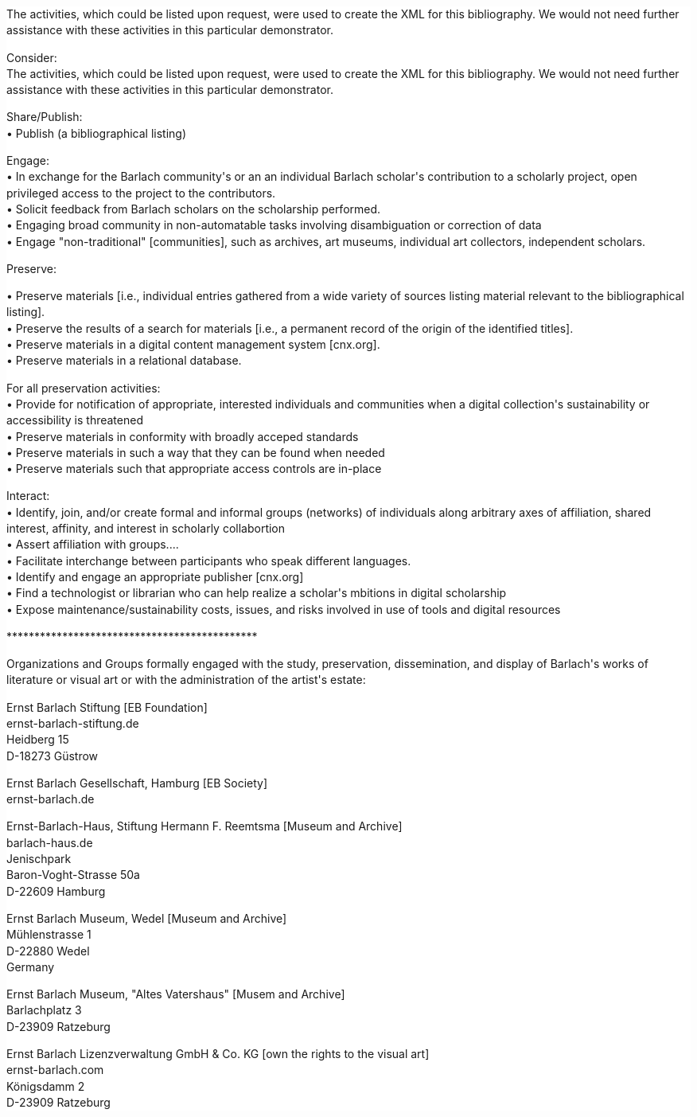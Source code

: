 The activities, which could be listed upon request, were used to create the XML for this bibliography. We would not need further assistance with these activities in this particular demonstrator.</p>
<p>Consider:<br />
The activities, which could be listed upon request, were used to create the XML for this bibliography. We would not need further assistance with these activities in this particular demonstrator.</p>
<p>Share/Publish:<br />
•    Publish (a bibliographical listing)</p>
<p>Engage:<br />
•    In exchange for the Barlach community's or an an individual Barlach scholar's contribution to a scholarly project, open privileged access to the project to the contributors.<br />
•    Solicit feedback from Barlach scholars on the scholarship performed.<br />
•    Engaging  broad community in non-automatable tasks involving disambiguation or correction of data<br />
•    Engage "non-traditional" [communities], such as archives, art museums, individual art collectors, independent scholars.</p>
<p>Preserve:</p>
<p>•    Preserve materials [i.e., individual entries gathered from a wide variety of sources listing material relevant to the bibliographical listing].<br />
•    Preserve the results of a search for materials [i.e., a permanent record of the origin of the identified titles].<br />
•    Preserve materials in a digital content management system [cnx.org].<br />
•    Preserve materials in a relational database.</p>
<p>For all preservation activities:<br />
•    Provide for notification of appropriate, interested individuals and communities when a digital collection's sustainability or accessibility is threatened<br />
•    Preserve materials in conformity with broadly acceped standards<br />
•    Preserve materials in such a way that they can be found when needed<br />
•    Preserve materials such that appropriate access controls are in-place</p>
<p>Interact:<br />
•    Identify, join, and/or create formal and informal groups (networks) of individuals along arbitrary axes of affiliation, shared interest, affinity, and interest in scholarly collabortion<br />
•    Assert affiliation with groups....<br />
•    Facilitate interchange between participants who speak different languages.<br />
•    Identify and engage an appropriate publisher [cnx.org]<br />
•    Find a technologist or librarian who can help realize a scholar's mbitions in digital scholarship<br />
•    Expose maintenance/sustainability costs, issues, and risks involved in use of tools and digital resources</p>
<p>*********************************************</p>
<p>Organizations and Groups formally engaged with the study, preservation, dissemination, and display of Barlach's works of literature or visual art or with the administration of the artist's estate:</p>
<p>Ernst Barlach Stiftung [EB Foundation]<br />
        ernst-barlach-stiftung.de<br />
    Heidberg 15<br />
    D-18273 Güstrow</p>
<p>Ernst Barlach Gesellschaft, Hamburg [EB Society]<br />
        ernst-barlach.de</p>
<p>Ernst-Barlach-Haus, Stiftung Hermann F. Reemtsma [Museum and Archive]<br />
        barlach-haus.de<br />
    Jenischpark<br />
Baron-Voght-Strasse 50a<br />
D-22609 Hamburg</p>
<p>Ernst Barlach Museum, Wedel [Museum and Archive]<br />
Mühlenstrasse 1<br />
D-22880 Wedel<br />
Germany</p>
<p>Ernst Barlach Museum, "Altes Vatershaus" [Musem and Archive]<br />
Barlachplatz 3<br />
D-23909 Ratzeburg</p>
<p>Ernst Barlach Lizenzverwaltung GmbH & Co. KG [own the rights to the visual art]<br />
        ernst-barlach.com<br />
    Königsdamm 2<br />
    D-23909 Ratzeburg</p>